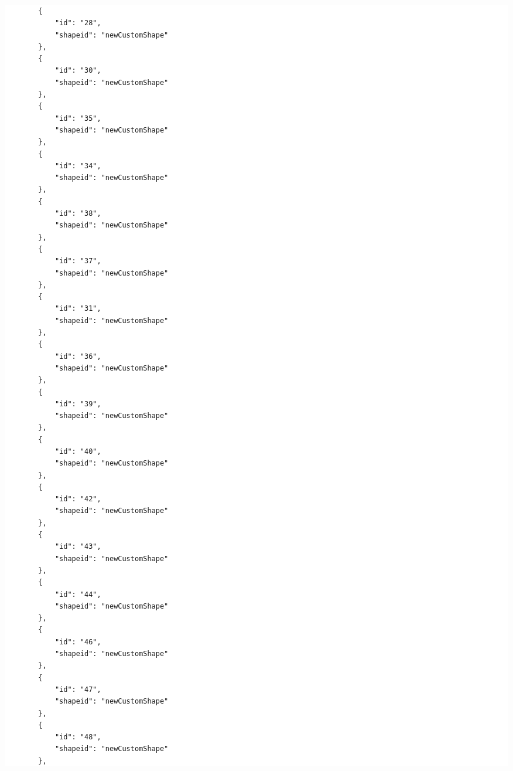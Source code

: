            {
                "id": "28",
                "shapeid": "newCustomShape"
            },
            {
                "id": "30",
                "shapeid": "newCustomShape"
            },
            {
                "id": "35",
                "shapeid": "newCustomShape"
            },
            {
                "id": "34",
                "shapeid": "newCustomShape"
            },
            {
                "id": "38",
                "shapeid": "newCustomShape"
            },
            {
                "id": "37",
                "shapeid": "newCustomShape"
            },
            {
                "id": "31",
                "shapeid": "newCustomShape"
            },
            {
                "id": "36",
                "shapeid": "newCustomShape"
            },
            {
                "id": "39",
                "shapeid": "newCustomShape"
            },
            {
                "id": "40",
                "shapeid": "newCustomShape"
            },
            {
                "id": "42",
                "shapeid": "newCustomShape"
            },
            {
                "id": "43",
                "shapeid": "newCustomShape"
            },
            {
                "id": "44",
                "shapeid": "newCustomShape"
            },
            {
                "id": "46",
                "shapeid": "newCustomShape"
            },
            {
                "id": "47",
                "shapeid": "newCustomShape"
            },
            {
                "id": "48",
                "shapeid": "newCustomShape"
            },